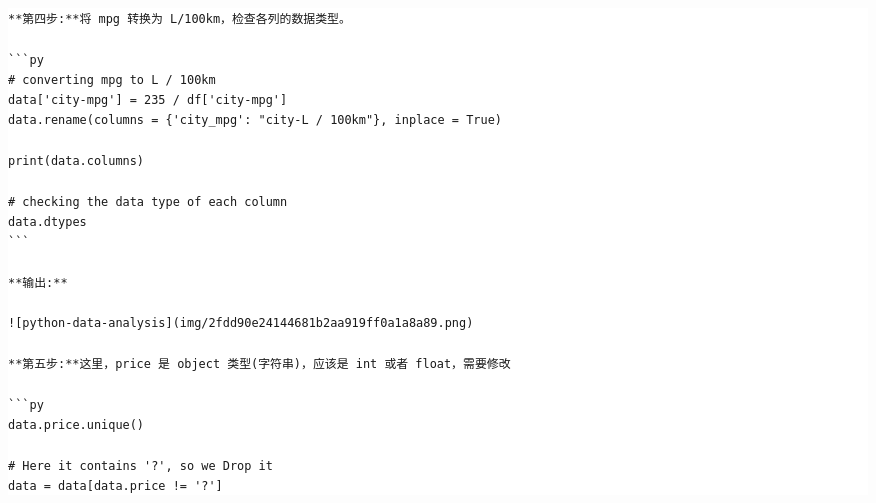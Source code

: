     **第四步:**将 mpg 转换为 L/100km，检查各列的数据类型。

    ```py
    # converting mpg to L / 100km
    data['city-mpg'] = 235 / df['city-mpg']
    data.rename(columns = {'city_mpg': "city-L / 100km"}, inplace = True)

    print(data.columns)

    # checking the data type of each column
    data.dtypes 
    ```

    **输出:**

    ![python-data-analysis](img/2fdd90e24144681b2aa919ff0a1a8a89.png)

    **第五步:**这里，price 是 object 类型(字符串)，应该是 int 或者 float，需要修改

    ```py
    data.price.unique()

    # Here it contains '?', so we Drop it
    data = data[data.price != '?']
